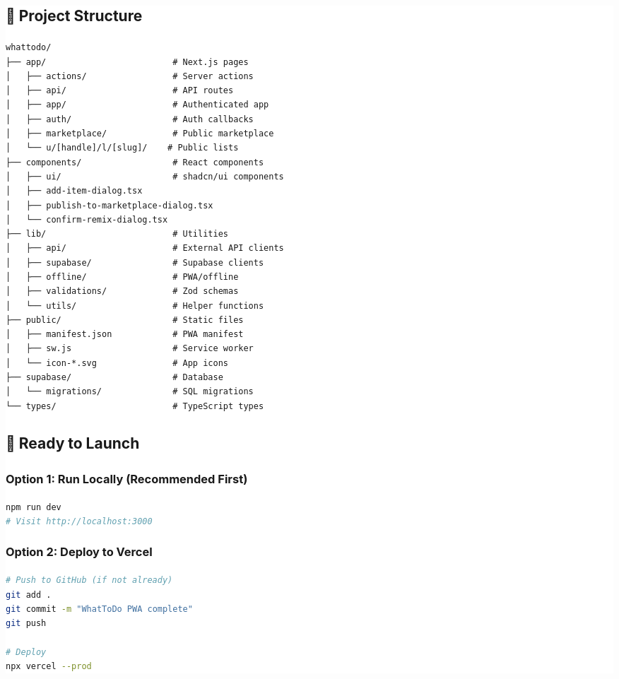 ## 📂 Project Structure

```
whattodo/
├── app/                         # Next.js pages
│   ├── actions/                 # Server actions
│   ├── api/                     # API routes
│   ├── app/                     # Authenticated app
│   ├── auth/                    # Auth callbacks
│   ├── marketplace/             # Public marketplace
│   └── u/[handle]/l/[slug]/    # Public lists
├── components/                  # React components
│   ├── ui/                      # shadcn/ui components
│   ├── add-item-dialog.tsx
│   ├── publish-to-marketplace-dialog.tsx
│   └── confirm-remix-dialog.tsx
├── lib/                         # Utilities
│   ├── api/                     # External API clients
│   ├── supabase/                # Supabase clients
│   ├── offline/                 # PWA/offline
│   ├── validations/             # Zod schemas
│   └── utils/                   # Helper functions
├── public/                      # Static files
│   ├── manifest.json            # PWA manifest
│   ├── sw.js                    # Service worker
│   └── icon-*.svg               # App icons
├── supabase/                    # Database
│   └── migrations/              # SQL migrations
└── types/                       # TypeScript types
```

## 🚀 Ready to Launch

### Option 1: Run Locally (Recommended First)

```bash
npm run dev
# Visit http://localhost:3000
```

### Option 2: Deploy to Vercel

```bash
# Push to GitHub (if not already)
git add .
git commit -m "WhatToDo PWA complete"
git push

# Deploy
npx vercel --prod
```
